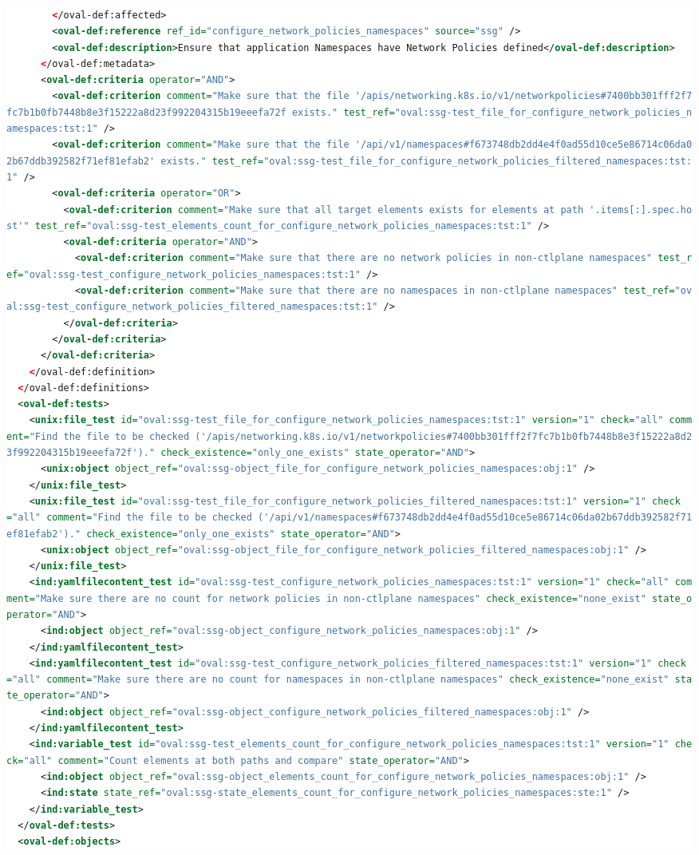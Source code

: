 ```xml
        </oval-def:affected>
        <oval-def:reference ref_id="configure_network_policies_namespaces" source="ssg" />
        <oval-def:description>Ensure that application Namespaces have Network Policies defined</oval-def:description>
      </oval-def:metadata>
      <oval-def:criteria operator="AND">
        <oval-def:criterion comment="Make sure that the file '/apis/networking.k8s.io/v1/networkpolicies#7400bb301fff2f7fc7b1b0fb7448b8e3f15222a8d23f992204315b19eeefa72f exists." test_ref="oval:ssg-test_file_for_configure_network_policies_namespaces:tst:1" />
        <oval-def:criterion comment="Make sure that the file '/api/v1/namespaces#f673748db2dd4e4f0ad55d10ce5e86714c06da02b67ddb392582f71ef81efab2' exists." test_ref="oval:ssg-test_file_for_configure_network_policies_filtered_namespaces:tst:1" />
        <oval-def:criteria operator="OR">
          <oval-def:criterion comment="Make sure that all target elements exists for elements at path '.items[:].spec.host'" test_ref="oval:ssg-test_elements_count_for_configure_network_policies_namespaces:tst:1" />
          <oval-def:criteria operator="AND">
            <oval-def:criterion comment="Make sure that there are no network policies in non-ctlplane namespaces" test_ref="oval:ssg-test_configure_network_policies_namespaces:tst:1" />
            <oval-def:criterion comment="Make sure that there are no namespaces in non-ctlplane namespaces" test_ref="oval:ssg-test_configure_network_policies_filtered_namespaces:tst:1" />
          </oval-def:criteria>
        </oval-def:criteria>
      </oval-def:criteria>
    </oval-def:definition>
  </oval-def:definitions>
  <oval-def:tests>
    <unix:file_test id="oval:ssg-test_file_for_configure_network_policies_namespaces:tst:1" version="1" check="all" comment="Find the file to be checked ('/apis/networking.k8s.io/v1/networkpolicies#7400bb301fff2f7fc7b1b0fb7448b8e3f15222a8d23f992204315b19eeefa72f')." check_existence="only_one_exists" state_operator="AND">
      <unix:object object_ref="oval:ssg-object_file_for_configure_network_policies_namespaces:obj:1" />
    </unix:file_test>
    <unix:file_test id="oval:ssg-test_file_for_configure_network_policies_filtered_namespaces:tst:1" version="1" check="all" comment="Find the file to be checked ('/api/v1/namespaces#f673748db2dd4e4f0ad55d10ce5e86714c06da02b67ddb392582f71ef81efab2')." check_existence="only_one_exists" state_operator="AND">
      <unix:object object_ref="oval:ssg-object_file_for_configure_network_policies_filtered_namespaces:obj:1" />
    </unix:file_test>
    <ind:yamlfilecontent_test id="oval:ssg-test_configure_network_policies_namespaces:tst:1" version="1" check="all" comment="Make sure there are no count for network policies in non-ctlplane namespaces" check_existence="none_exist" state_operator="AND">
      <ind:object object_ref="oval:ssg-object_configure_network_policies_namespaces:obj:1" />
    </ind:yamlfilecontent_test>
    <ind:yamlfilecontent_test id="oval:ssg-test_configure_network_policies_filtered_namespaces:tst:1" version="1" check="all" comment="Make sure there are no count for namespaces in non-ctlplane namespaces" check_existence="none_exist" state_operator="AND">
      <ind:object object_ref="oval:ssg-object_configure_network_policies_filtered_namespaces:obj:1" />
    </ind:yamlfilecontent_test>
    <ind:variable_test id="oval:ssg-test_elements_count_for_configure_network_policies_namespaces:tst:1" version="1" check="all" comment="Count elements at both paths and compare" state_operator="AND">
      <ind:object object_ref="oval:ssg-object_elements_count_for_configure_network_policies_namespaces:obj:1" />
      <ind:state state_ref="oval:ssg-state_elements_count_for_configure_network_policies_namespaces:ste:1" />
    </ind:variable_test>
  </oval-def:tests>
  <oval-def:objects>
```